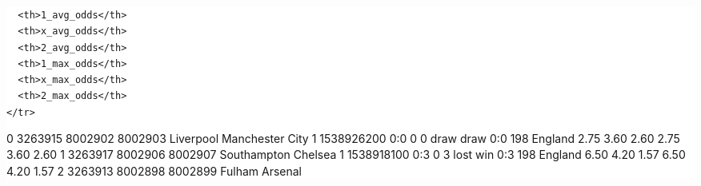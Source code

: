       <th>1_avg_odds</th>
      <th>x_avg_odds</th>
      <th>2_avg_odds</th>
      <th>1_max_odds</th>
      <th>x_max_odds</th>
      <th>2_max_odds</th>
    </tr>
  </thead>
  <tbody>
    <tr>
      <th>0</th>
      <td>3263915</td>
      <td>8002902</td>
      <td>8002903</td>
      <td>Liverpool</td>
      <td>Manchester City</td>
      <td>1</td>
      <td>1538926200</td>
      <td>0:0</td>
      <td>0</td>
      <td>0</td>
      <td>draw</td>
      <td>draw</td>
      <td>0:0</td>
      <td>198</td>
      <td>England</td>
      <td>2.75</td>
      <td>3.60</td>
      <td>2.60</td>
      <td>2.75</td>
      <td>3.60</td>
      <td>2.60</td>
    </tr>
    <tr>
      <th>1</th>
      <td>3263917</td>
      <td>8002906</td>
      <td>8002907</td>
      <td>Southampton</td>
      <td>Chelsea</td>
      <td>1</td>
      <td>1538918100</td>
      <td>0:3</td>
      <td>0</td>
      <td>3</td>
      <td>lost</td>
      <td>win</td>
      <td>0:3</td>
      <td>198</td>
      <td>England</td>
      <td>6.50</td>
      <td>4.20</td>
      <td>1.57</td>
      <td>6.50</td>
      <td>4.20</td>
      <td>1.57</td>
    </tr>
    <tr>
      <th>2</th>
      <td>3263913</td>
      <td>8002898</td>
      <td>8002899</td>
      <td>Fulham</td>
      <td>Arsenal</td>